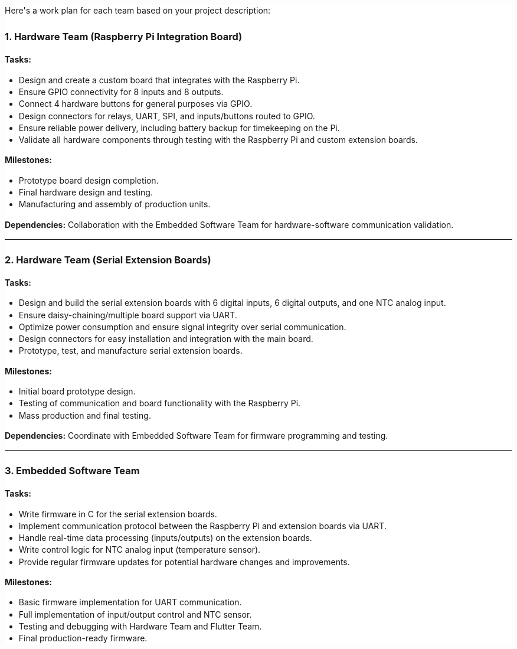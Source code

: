 

Here's a work plan for each team based on your project description:

### 1. **Hardware Team (Raspberry Pi Integration Board)**

**Tasks:**
- Design and create a custom board that integrates with the Raspberry Pi.
- Ensure GPIO connectivity for 8 inputs and 8 outputs.
- Connect 4 hardware buttons for general purposes via GPIO.
- Design connectors for relays, UART, SPI, and inputs/buttons routed to GPIO.
- Ensure reliable power delivery, including battery backup for timekeeping on the Pi.
- Validate all hardware components through testing with the Raspberry Pi and custom extension boards.

**Milestones:**
- Prototype board design completion.
- Final hardware design and testing.
- Manufacturing and assembly of production units.

**Dependencies:** Collaboration with the Embedded Software Team for hardware-software communication validation.

---

### 2. **Hardware Team (Serial Extension Boards)**

**Tasks:**
- Design and build the serial extension boards with 6 digital inputs, 6 digital outputs, and one NTC analog input.
- Ensure daisy-chaining/multiple board support via UART.
- Optimize power consumption and ensure signal integrity over serial communication.
- Design connectors for easy installation and integration with the main board.
- Prototype, test, and manufacture serial extension boards.

**Milestones:**
- Initial board prototype design.
- Testing of communication and board functionality with the Raspberry Pi.
- Mass production and final testing.

**Dependencies:** Coordinate with Embedded Software Team for firmware programming and testing.

---

### 3. **Embedded Software Team**

**Tasks:**
- Write firmware in C for the serial extension boards.
- Implement communication protocol between the Raspberry Pi and extension boards via UART.
- Handle real-time data processing (inputs/outputs) on the extension boards.
- Write control logic for NTC analog input (temperature sensor).
- Provide regular firmware updates for potential hardware changes and improvements.

**Milestones:**
- Basic firmware implementation for UART communication.
- Full implementation of input/output control and NTC sensor.
- Testing and debugging with Hardware Team and Flutter Team.
- Final production-ready firmware.
